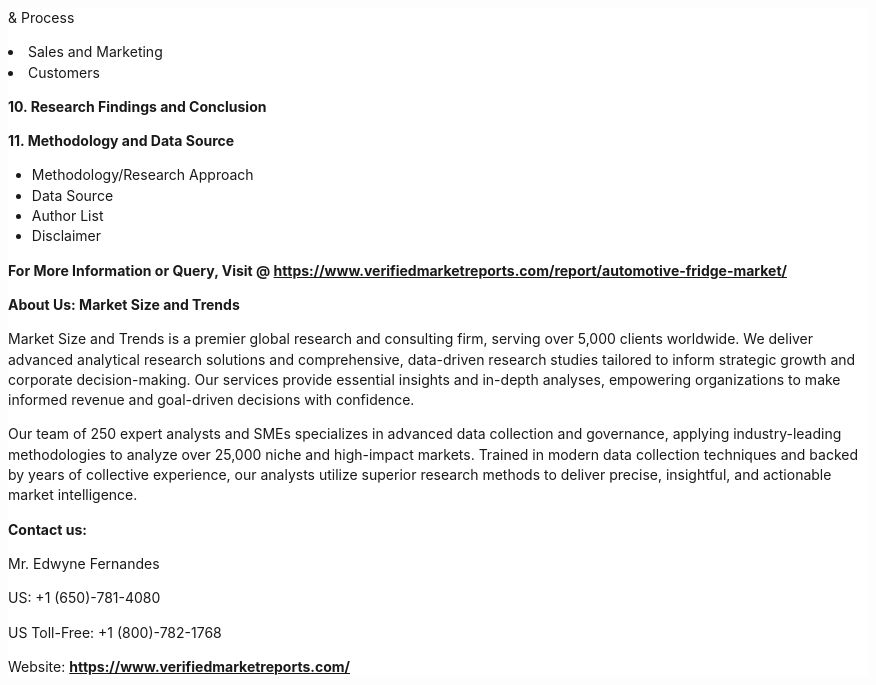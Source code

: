 &amp; Process</li><li>Sales and Marketing</li><li>Customers</li></ul><p><strong>10. Research Findings and Conclusion</strong></p><p><strong>11. Methodology and Data Source</strong></p><ul><li>Methodology/Research Approach</li><li>Data Source</li><li>Author List</li><li>Disclaimer</li></ul></p><p><strong>For More Information or Query, Visit @ <a href="https://www.verifiedmarketreports.com/report/automotive-fridge-market/">https://www.verifiedmarketreports.com/report/automotive-fridge-market/</a></strong></p><p><strong>About Us: Market Size and Trends</strong></p><p>Market Size and Trends is a premier global research and consulting firm, serving over 5,000 clients worldwide. We deliver advanced analytical research solutions and comprehensive, data-driven research studies tailored to inform strategic growth and corporate decision-making. Our services provide essential insights and in-depth analyses, empowering organizations to make informed revenue and goal-driven decisions with confidence.</p><p>Our team of 250 expert analysts and SMEs specializes in advanced data collection and governance, applying industry-leading methodologies to analyze over 25,000 niche and high-impact markets. Trained in modern data collection techniques and backed by years of collective experience, our analysts utilize superior research methods to deliver precise, insightful, and actionable market intelligence.</p><p><strong>Contact us:</strong></p><p>Mr. Edwyne Fernandes</p><p>US: +1 (650)-781-4080</p><p>US Toll-Free: +1 (800)-782-1768</p><p>Website: <strong><a href="https://www.verifiedmarketreports.com/">https://www.verifiedmarketreports.com/</a></strong></p>
